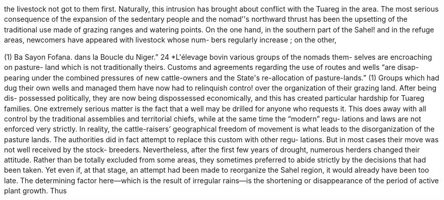 the livestock not got to them first. 
Naturally, this intrusion has brought 
about conflict with the Tuareg in the 
area. The most serious consequence 
of the expansion of the sedentary 
people and the nomad’'s northward 
thrust has been the upsetting of the 
traditional use made of grazing ranges 
and watering points. On the one hand, 
in the southern part of the Sahel! and 
in the refuge areas, newcomers have 
appeared with livestock whose num- 
bers regularly increase ; on the other, 
  
(1) Ba Sayon Fofana. 
dans la Boucle du Niger.” 
24 
*L'élevage bovin 
various groups of the nomads them- 
selves are encroaching on pasture- 
land which is not traditionally theirs. 
Customs and agreements regarding 
the use of routes and wells “are disap- 
pearing under the combined pressures 
of new cattle-owners and the State's 
re-allocation of pasture-lands.” (1) 
Groups which had dug their own wells 
and managed them have now had to 
relinquish contro! over the organization 
of their grazing land. After being dis- 
possessed politically, they are now 
being dispossessed economically, and 
this has created particular hardship for 
Tuareg families. 
One extremely serious matter is the 
fact that a well may be drilled for 
anyone who requests it. This does 
away with all control by the traditional 
assemblies and territorial chiefs, while 
at the same time the “modern” regu- 
lations and laws are not enforced very 
strictly. In reality, the cattle-raisers’ 
geographical freedom of movement is 
what leads to the disorganization of 
the pasture lands. 
The authorities did in fact attempt to 
replace this custom with other regu- 
lations. But in most cases their move 
was not well received by the stock- 
breeders. 
Nevertheless, after the first few 
years of drought, numerous herders 
changed their attitude. Rather than be 
totally excluded from some areas, they 
sometimes preferred to abide strictly 
by the decisions that had been taken. 
Yet even if, at that stage, an attempt 
had been made to reorganize the Sahel 
region, it would already have been too 
late. 
The determining factor here—which 
is the result of irregular rains—is the 
shortening or disappearance of the 
period of active plant growth. Thus 